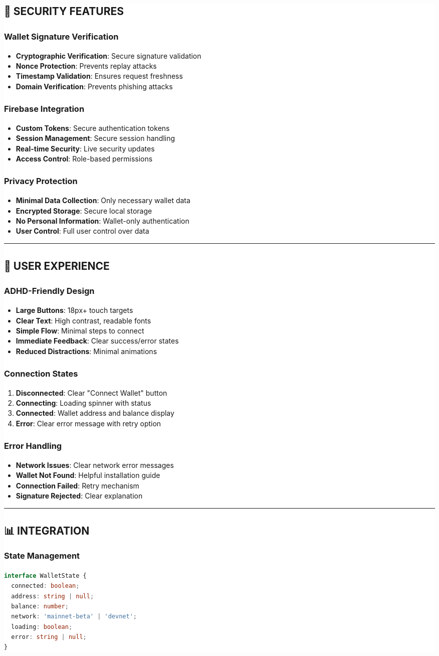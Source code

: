 
## 🔐 **SECURITY FEATURES**

### **Wallet Signature Verification**
- **Cryptographic Verification**: Secure signature validation
- **Nonce Protection**: Prevents replay attacks
- **Timestamp Validation**: Ensures request freshness
- **Domain Verification**: Prevents phishing attacks

### **Firebase Integration**
- **Custom Tokens**: Secure authentication tokens
- **Session Management**: Secure session handling
- **Real-time Security**: Live security updates
- **Access Control**: Role-based permissions

### **Privacy Protection**
- **Minimal Data Collection**: Only necessary wallet data
- **Encrypted Storage**: Secure local storage
- **No Personal Information**: Wallet-only authentication
- **User Control**: Full user control over data

---

## 🎨 **USER EXPERIENCE**

### **ADHD-Friendly Design**
- **Large Buttons**: 18px+ touch targets
- **Clear Text**: High contrast, readable fonts
- **Simple Flow**: Minimal steps to connect
- **Immediate Feedback**: Clear success/error states
- **Reduced Distractions**: Minimal animations

### **Connection States**
1. **Disconnected**: Clear "Connect Wallet" button
2. **Connecting**: Loading spinner with status
3. **Connected**: Wallet address and balance display
4. **Error**: Clear error message with retry option

### **Error Handling**
- **Network Issues**: Clear network error messages
- **Wallet Not Found**: Helpful installation guide
- **Connection Failed**: Retry mechanism
- **Signature Rejected**: Clear explanation

---

## 📊 **INTEGRATION**

### **State Management**
```typescript
interface WalletState {
  connected: boolean;
  address: string | null;
  balance: number;
  network: 'mainnet-beta' | 'devnet';
  loading: boolean;
  error: string | null;
}
```
